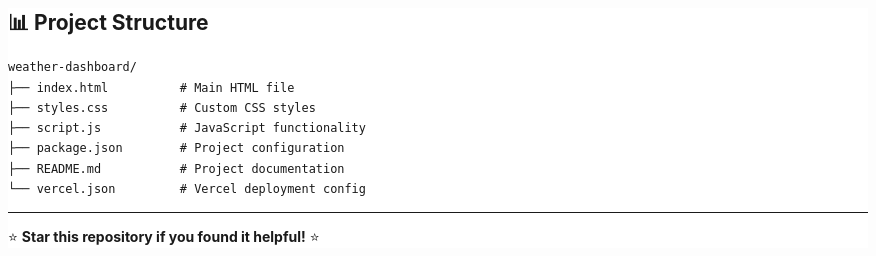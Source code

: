 ## 📊 Project Structure

```
weather-dashboard/
├── index.html          # Main HTML file
├── styles.css          # Custom CSS styles
├── script.js           # JavaScript functionality
├── package.json        # Project configuration
├── README.md           # Project documentation
└── vercel.json         # Vercel deployment config
```

---

⭐ **Star this repository if you found it helpful!** ⭐
